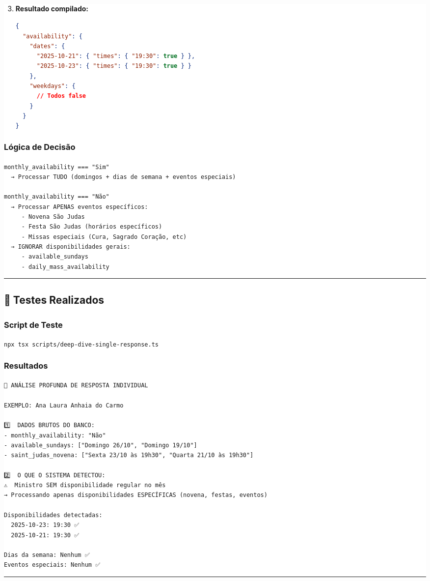 3. **Resultado compilado:**
   ```json
   {
     "availability": {
       "dates": {
         "2025-10-21": { "times": { "19:30": true } },
         "2025-10-23": { "times": { "19:30": true } }
       },
       "weekdays": {
         // Todos false
       }
     }
   }
   ```

### Lógica de Decisão

```
monthly_availability === "Sim"
  → Processar TUDO (domingos + dias de semana + eventos especiais)

monthly_availability === "Não"
  → Processar APENAS eventos específicos:
     - Novena São Judas
     - Festa São Judas (horários específicos)
     - Missas especiais (Cura, Sagrado Coração, etc)
  → IGNORAR disponibilidades gerais:
     - available_sundays
     - daily_mass_availability
```

---

## 🧪 Testes Realizados

### Script de Teste
```bash
npx tsx scripts/deep-dive-single-response.ts
```

### Resultados
```
🔬 ANÁLISE PROFUNDA DE RESPOSTA INDIVIDUAL

EXEMPLO: Ana Laura Anhaia do Carmo

1️⃣  DADOS BRUTOS DO BANCO:
- monthly_availability: "Não"
- available_sundays: ["Domingo 26/10", "Domingo 19/10"]
- saint_judas_novena: ["Sexta 23/10 às 19h30", "Quarta 21/10 às 19h30"]

2️⃣  O QUE O SISTEMA DETECTOU:
⚠️  Ministro SEM disponibilidade regular no mês
→ Processando apenas disponibilidades ESPECÍFICAS (novena, festas, eventos)

Disponibilidades detectadas:
  2025-10-23: 19:30 ✅
  2025-10-21: 19:30 ✅

Dias da semana: Nenhum ✅
Eventos especiais: Nenhum ✅
```

---